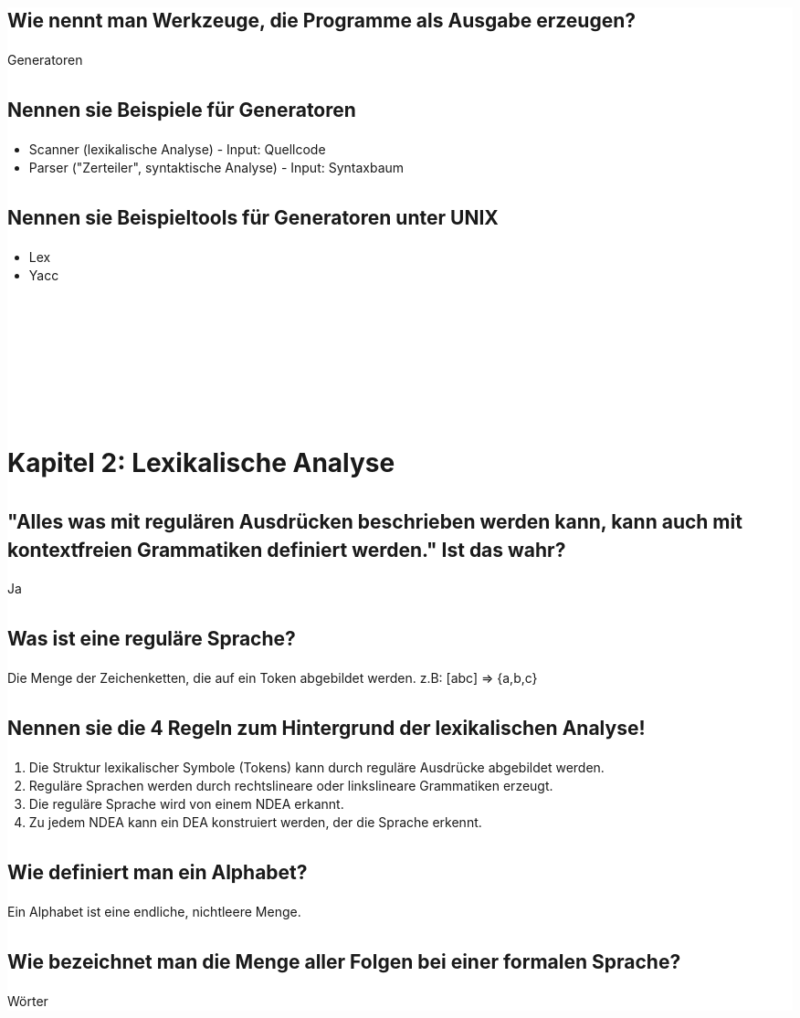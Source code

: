 
## Wie nennt man Werkzeuge, die Programme als Ausgabe erzeugen?
Generatoren


## Nennen sie Beispiele für Generatoren
- Scanner (lexikalische Analyse) - Input: Quellcode
- Parser ("Zerteiler", syntaktische Analyse) - Input: Syntaxbaum


## Nennen sie Beispieltools für Generatoren unter UNIX
- Lex
- Yacc

<br>
<br>
<br>
<br>
<br>
<br>


# Kapitel 2: Lexikalische Analyse
## "Alles was mit regulären Ausdrücken beschrieben werden kann, kann auch mit kontextfreien Grammatiken definiert werden." Ist das wahr?
Ja


## Was ist eine reguläre Sprache?
Die Menge der Zeichenketten, die auf ein Token abgebildet werden. z.B: [abc] => {a,b,c}


## Nennen sie die 4 Regeln zum Hintergrund der lexikalischen Analyse!
1. Die Struktur lexikalischer Symbole (Tokens) kann durch reguläre Ausdrücke abgebildet werden.
2. Reguläre Sprachen werden durch rechtslineare oder linkslineare Grammatiken erzeugt.
3. Die reguläre Sprache wird von einem NDEA erkannt.
4. Zu jedem NDEA kann ein DEA konstruiert werden, der die Sprache erkennt.


## Wie definiert man ein Alphabet?
Ein Alphabet ist eine endliche, nichtleere Menge.


## Wie bezeichnet man die Menge aller Folgen bei einer formalen Sprache?
Wörter
